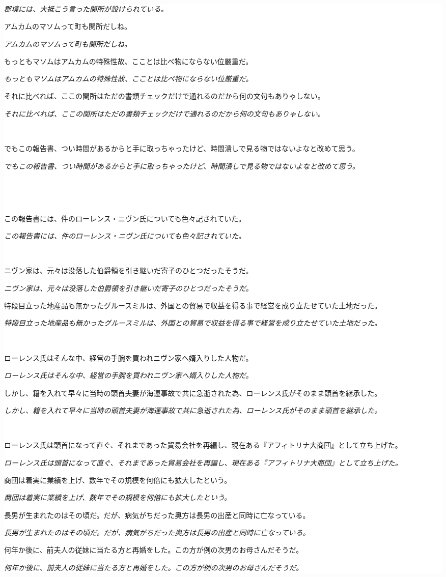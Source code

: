 *郡境には、大抵こう言った関所が設けられている。*

アムカムのマソムって町も関所だしね。

*アムカムのマソムって町も関所だしね。*

もっともマソムはアムカムの特殊性故、こことは比べ物にならない位厳重だ。

*もっともマソムはアムカムの特殊性故、こことは比べ物にならない位厳重だ。*

それに比べれば、ここの関所はただの書類チェックだけで通れるのだから何の文句もありゃしない。

*それに比べれば、ここの関所はただの書類チェックだけで通れるのだから何の文句もありゃしない。*

&nbsp;

でもこの報告書、つい時間があるからと手に取っちゃったけど、時間潰しで見る物ではないよなと改めて思う。

*でもこの報告書、つい時間があるからと手に取っちゃったけど、時間潰しで見る物ではないよなと改めて思う。*

&nbsp;

&nbsp;

この報告書には、件のローレンス・ニヴン氏についても色々記されていた。

*この報告書には、件のローレンス・ニヴン氏についても色々記されていた。*

&nbsp;

ニヴン家は、元々は没落した伯爵領を引き継いだ寄子のひとつだったそうだ。

*ニヴン家は、元々は没落した伯爵領を引き継いだ寄子のひとつだったそうだ。*

特段目立った地産品も無かったグルースミルは、外国との貿易で収益を得る事で経営を成り立たせていた土地だった。

*特段目立った地産品も無かったグルースミルは、外国との貿易で収益を得る事で経営を成り立たせていた土地だった。*

&nbsp;

ローレンス氏はそんな中、経営の手腕を買われニヴン家へ婿入りした人物だ。

*ローレンス氏はそんな中、経営の手腕を買われニヴン家へ婿入りした人物だ。*

しかし、籍を入れて早々に当時の頭首夫妻が海運事故で共に急逝された為、ローレンス氏がそのまま頭首を継承した。

*しかし、籍を入れて早々に当時の頭首夫妻が海運事故で共に急逝された為、ローレンス氏がそのまま頭首を継承した。*

&nbsp;

ローレンス氏は頭首になって直ぐ、それまであった貿易会社を再編し、現在ある『アフィトリナ大商団』として立ち上げた。

*ローレンス氏は頭首になって直ぐ、それまであった貿易会社を再編し、現在ある『アフィトリナ大商団』として立ち上げた。*

商団は着実に業績を上げ、数年でその規模を何倍にも拡大したという。

*商団は着実に業績を上げ、数年でその規模を何倍にも拡大したという。*

長男が生まれたのはその頃だ。だが、病気がちだった奥方は長男の出産と同時に亡なっている。

*長男が生まれたのはその頃だ。だが、病気がちだった奥方は長男の出産と同時に亡なっている。*

何年か後に、前夫人の従妹に当たる方と再婚をした。この方が例の次男のお母さんだそうだ。

*何年か後に、前夫人の従妹に当たる方と再婚をした。この方が例の次男のお母さんだそうだ。*
